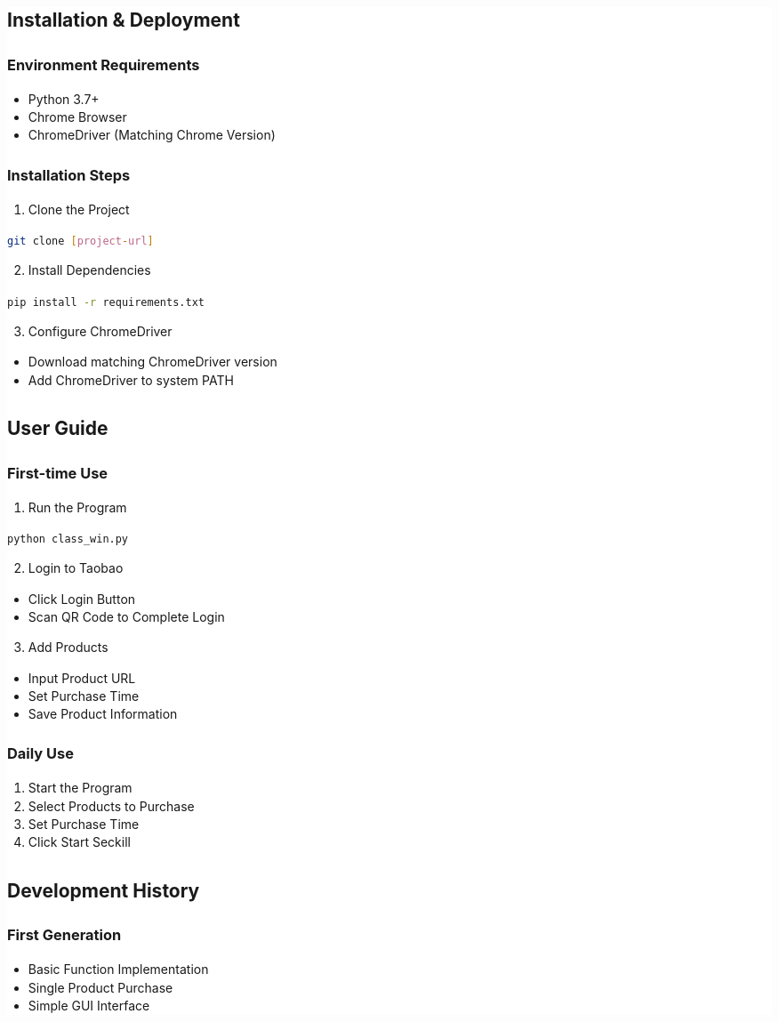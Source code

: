 ## Installation & Deployment

### Environment Requirements
- Python 3.7+
- Chrome Browser
- ChromeDriver (Matching Chrome Version)

### Installation Steps
1. Clone the Project
```bash
git clone [project-url]
```

2. Install Dependencies
```bash
pip install -r requirements.txt
```

3. Configure ChromeDriver
- Download matching ChromeDriver version
- Add ChromeDriver to system PATH

## User Guide

### First-time Use
1. Run the Program
```bash
python class_win.py
```

2. Login to Taobao
- Click Login Button
- Scan QR Code to Complete Login

3. Add Products
- Input Product URL
- Set Purchase Time
- Save Product Information

### Daily Use
1. Start the Program
2. Select Products to Purchase
3. Set Purchase Time
4. Click Start Seckill

## Development History

### First Generation
- Basic Function Implementation
- Single Product Purchase
- Simple GUI Interface
